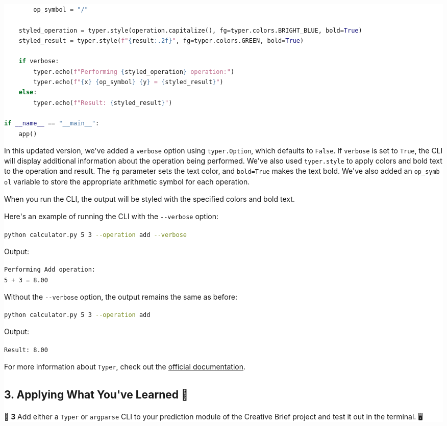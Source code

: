 ```python
        op_symbol = "/"

    styled_operation = typer.style(operation.capitalize(), fg=typer.colors.BRIGHT_BLUE, bold=True)
    styled_result = typer.style(f"{result:.2f}", fg=typer.colors.GREEN, bold=True)

    if verbose:
        typer.echo(f"Performing {styled_operation} operation:")
        typer.echo(f"{x} {op_symbol} {y} = {styled_result}")
    else:
        typer.echo(f"Result: {styled_result}")

if __name__ == "__main__":
    app()
```

In this updated version, we've added a `verbose` option using `typer.Option`, which defaults to `False`. If `verbose` is set to `True`, the CLI will display additional information about the operation being performed. We've also used `typer.style` to apply colors and bold text to the operation and result. The `fg` parameter sets the text color, and `bold=True` makes the text bold. We've also added an `op_symbol` variable to store the appropriate arithmetic symbol for each operation.

When you run the CLI, the output will be styled with the specified colors and bold text.

Here's an example of running the CLI with the `--verbose` option:

```bash
python calculator.py 5 3 --operation add --verbose
```

Output:

```
Performing Add operation:
5 + 3 = 8.00
```

Without the `--verbose` option, the output remains the same as before:

```bash
python calculator.py 5 3 --operation add
```

Output:

```
Result: 8.00
```

For more information about `Typer`, check out the [official documentation](https://typer.tiangolo.com/).

## 3. Applying What You've Learned 🧠

:pencil: __3__ Add either a `Typer` or `argparse` CLI to your prediction module of the Creative Brief project and test it out in the terminal. 🖥️








